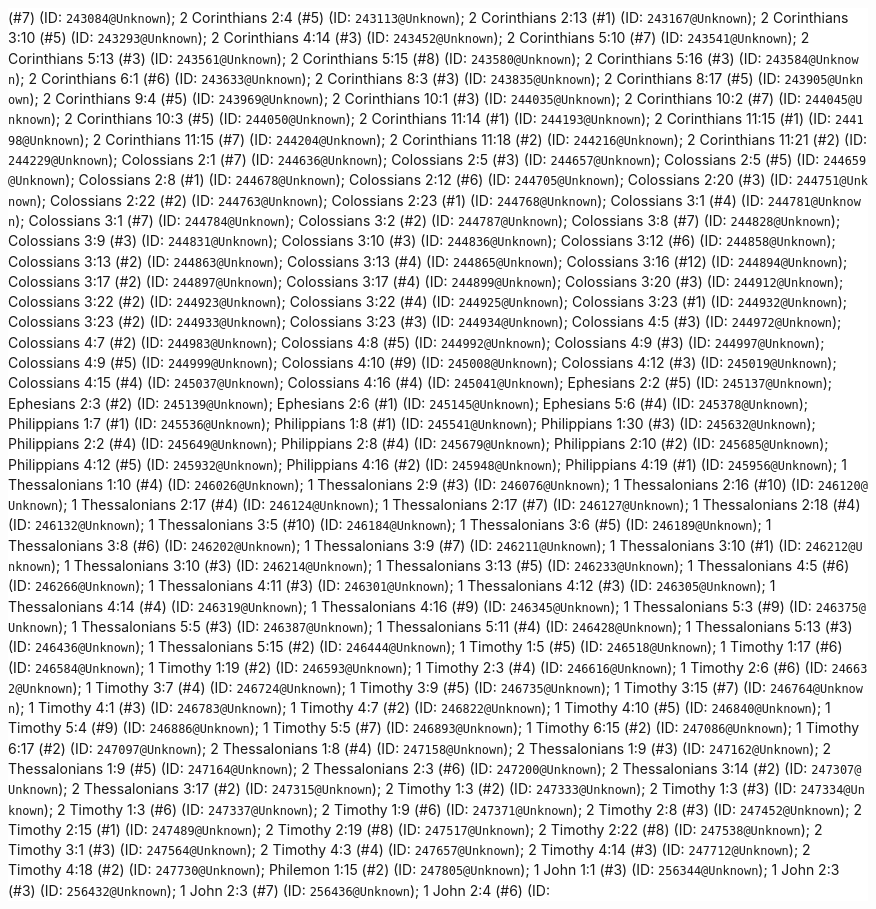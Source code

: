 (#7) (ID: `243084@Unknown`); 2 Corinthians 2:4 (#5) (ID: `243113@Unknown`); 2 Corinthians 2:13 (#1) (ID: `243167@Unknown`); 2 Corinthians 3:10 (#5) (ID: `243293@Unknown`); 2 Corinthians 4:14 (#3) (ID: `243452@Unknown`); 2 Corinthians 5:10 (#7) (ID: `243541@Unknown`); 2 Corinthians 5:13 (#3) (ID: `243561@Unknown`); 2 Corinthians 5:15 (#8) (ID: `243580@Unknown`); 2 Corinthians 5:16 (#3) (ID: `243584@Unknown`); 2 Corinthians 6:1 (#6) (ID: `243633@Unknown`); 2 Corinthians 8:3 (#3) (ID: `243835@Unknown`); 2 Corinthians 8:17 (#5) (ID: `243905@Unknown`); 2 Corinthians 9:4 (#5) (ID: `243969@Unknown`); 2 Corinthians 10:1 (#3) (ID: `244035@Unknown`); 2 Corinthians 10:2 (#7) (ID: `244045@Unknown`); 2 Corinthians 10:3 (#5) (ID: `244050@Unknown`); 2 Corinthians 11:14 (#1) (ID: `244193@Unknown`); 2 Corinthians 11:15 (#1) (ID: `244198@Unknown`); 2 Corinthians 11:15 (#7) (ID: `244204@Unknown`); 2 Corinthians 11:18 (#2) (ID: `244216@Unknown`); 2 Corinthians 11:21 (#2) (ID: `244229@Unknown`); Colossians 2:1 (#7) (ID: `244636@Unknown`); Colossians 2:5 (#3) (ID: `244657@Unknown`); Colossians 2:5 (#5) (ID: `244659@Unknown`); Colossians 2:8 (#1) (ID: `244678@Unknown`); Colossians 2:12 (#6) (ID: `244705@Unknown`); Colossians 2:20 (#3) (ID: `244751@Unknown`); Colossians 2:22 (#2) (ID: `244763@Unknown`); Colossians 2:23 (#1) (ID: `244768@Unknown`); Colossians 3:1 (#4) (ID: `244781@Unknown`); Colossians 3:1 (#7) (ID: `244784@Unknown`); Colossians 3:2 (#2) (ID: `244787@Unknown`); Colossians 3:8 (#7) (ID: `244828@Unknown`); Colossians 3:9 (#3) (ID: `244831@Unknown`); Colossians 3:10 (#3) (ID: `244836@Unknown`); Colossians 3:12 (#6) (ID: `244858@Unknown`); Colossians 3:13 (#2) (ID: `244863@Unknown`); Colossians 3:13 (#4) (ID: `244865@Unknown`); Colossians 3:16 (#12) (ID: `244894@Unknown`); Colossians 3:17 (#2) (ID: `244897@Unknown`); Colossians 3:17 (#4) (ID: `244899@Unknown`); Colossians 3:20 (#3) (ID: `244912@Unknown`); Colossians 3:22 (#2) (ID: `244923@Unknown`); Colossians 3:22 (#4) (ID: `244925@Unknown`); Colossians 3:23 (#1) (ID: `244932@Unknown`); Colossians 3:23 (#2) (ID: `244933@Unknown`); Colossians 3:23 (#3) (ID: `244934@Unknown`); Colossians 4:5 (#3) (ID: `244972@Unknown`); Colossians 4:7 (#2) (ID: `244983@Unknown`); Colossians 4:8 (#5) (ID: `244992@Unknown`); Colossians 4:9 (#3) (ID: `244997@Unknown`); Colossians 4:9 (#5) (ID: `244999@Unknown`); Colossians 4:10 (#9) (ID: `245008@Unknown`); Colossians 4:12 (#3) (ID: `245019@Unknown`); Colossians 4:15 (#4) (ID: `245037@Unknown`); Colossians 4:16 (#4) (ID: `245041@Unknown`); Ephesians 2:2 (#5) (ID: `245137@Unknown`); Ephesians 2:3 (#2) (ID: `245139@Unknown`); Ephesians 2:6 (#1) (ID: `245145@Unknown`); Ephesians 5:6 (#4) (ID: `245378@Unknown`); Philippians 1:7 (#1) (ID: `245536@Unknown`); Philippians 1:8 (#1) (ID: `245541@Unknown`); Philippians 1:30 (#3) (ID: `245632@Unknown`); Philippians 2:2 (#4) (ID: `245649@Unknown`); Philippians 2:8 (#4) (ID: `245679@Unknown`); Philippians 2:10 (#2) (ID: `245685@Unknown`); Philippians 4:12 (#5) (ID: `245932@Unknown`); Philippians 4:16 (#2) (ID: `245948@Unknown`); Philippians 4:19 (#1) (ID: `245956@Unknown`); 1 Thessalonians 1:10 (#4) (ID: `246026@Unknown`); 1 Thessalonians 2:9 (#3) (ID: `246076@Unknown`); 1 Thessalonians 2:16 (#10) (ID: `246120@Unknown`); 1 Thessalonians 2:17 (#4) (ID: `246124@Unknown`); 1 Thessalonians 2:17 (#7) (ID: `246127@Unknown`); 1 Thessalonians 2:18 (#4) (ID: `246132@Unknown`); 1 Thessalonians 3:5 (#10) (ID: `246184@Unknown`); 1 Thessalonians 3:6 (#5) (ID: `246189@Unknown`); 1 Thessalonians 3:8 (#6) (ID: `246202@Unknown`); 1 Thessalonians 3:9 (#7) (ID: `246211@Unknown`); 1 Thessalonians 3:10 (#1) (ID: `246212@Unknown`); 1 Thessalonians 3:10 (#3) (ID: `246214@Unknown`); 1 Thessalonians 3:13 (#5) (ID: `246233@Unknown`); 1 Thessalonians 4:5 (#6) (ID: `246266@Unknown`); 1 Thessalonians 4:11 (#3) (ID: `246301@Unknown`); 1 Thessalonians 4:12 (#3) (ID: `246305@Unknown`); 1 Thessalonians 4:14 (#4) (ID: `246319@Unknown`); 1 Thessalonians 4:16 (#9) (ID: `246345@Unknown`); 1 Thessalonians 5:3 (#9) (ID: `246375@Unknown`); 1 Thessalonians 5:5 (#3) (ID: `246387@Unknown`); 1 Thessalonians 5:11 (#4) (ID: `246428@Unknown`); 1 Thessalonians 5:13 (#3) (ID: `246436@Unknown`); 1 Thessalonians 5:15 (#2) (ID: `246444@Unknown`); 1 Timothy 1:5 (#5) (ID: `246518@Unknown`); 1 Timothy 1:17 (#6) (ID: `246584@Unknown`); 1 Timothy 1:19 (#2) (ID: `246593@Unknown`); 1 Timothy 2:3 (#4) (ID: `246616@Unknown`); 1 Timothy 2:6 (#6) (ID: `246632@Unknown`); 1 Timothy 3:7 (#4) (ID: `246724@Unknown`); 1 Timothy 3:9 (#5) (ID: `246735@Unknown`); 1 Timothy 3:15 (#7) (ID: `246764@Unknown`); 1 Timothy 4:1 (#3) (ID: `246783@Unknown`); 1 Timothy 4:7 (#2) (ID: `246822@Unknown`); 1 Timothy 4:10 (#5) (ID: `246840@Unknown`); 1 Timothy 5:4 (#9) (ID: `246886@Unknown`); 1 Timothy 5:5 (#7) (ID: `246893@Unknown`); 1 Timothy 6:15 (#2) (ID: `247086@Unknown`); 1 Timothy 6:17 (#2) (ID: `247097@Unknown`); 2 Thessalonians 1:8 (#4) (ID: `247158@Unknown`); 2 Thessalonians 1:9 (#3) (ID: `247162@Unknown`); 2 Thessalonians 1:9 (#5) (ID: `247164@Unknown`); 2 Thessalonians 2:3 (#6) (ID: `247200@Unknown`); 2 Thessalonians 3:14 (#2) (ID: `247307@Unknown`); 2 Thessalonians 3:17 (#2) (ID: `247315@Unknown`); 2 Timothy 1:3 (#2) (ID: `247333@Unknown`); 2 Timothy 1:3 (#3) (ID: `247334@Unknown`); 2 Timothy 1:3 (#6) (ID: `247337@Unknown`); 2 Timothy 1:9 (#6) (ID: `247371@Unknown`); 2 Timothy 2:8 (#3) (ID: `247452@Unknown`); 2 Timothy 2:15 (#1) (ID: `247489@Unknown`); 2 Timothy 2:19 (#8) (ID: `247517@Unknown`); 2 Timothy 2:22 (#8) (ID: `247538@Unknown`); 2 Timothy 3:1 (#3) (ID: `247564@Unknown`); 2 Timothy 4:3 (#4) (ID: `247657@Unknown`); 2 Timothy 4:14 (#3) (ID: `247712@Unknown`); 2 Timothy 4:18 (#2) (ID: `247730@Unknown`); Philemon 1:15 (#2) (ID: `247805@Unknown`); 1 John 1:1 (#3) (ID: `256344@Unknown`); 1 John 2:3 (#3) (ID: `256432@Unknown`); 1 John 2:3 (#7) (ID: `256436@Unknown`); 1 John 2:4 (#6) (ID: